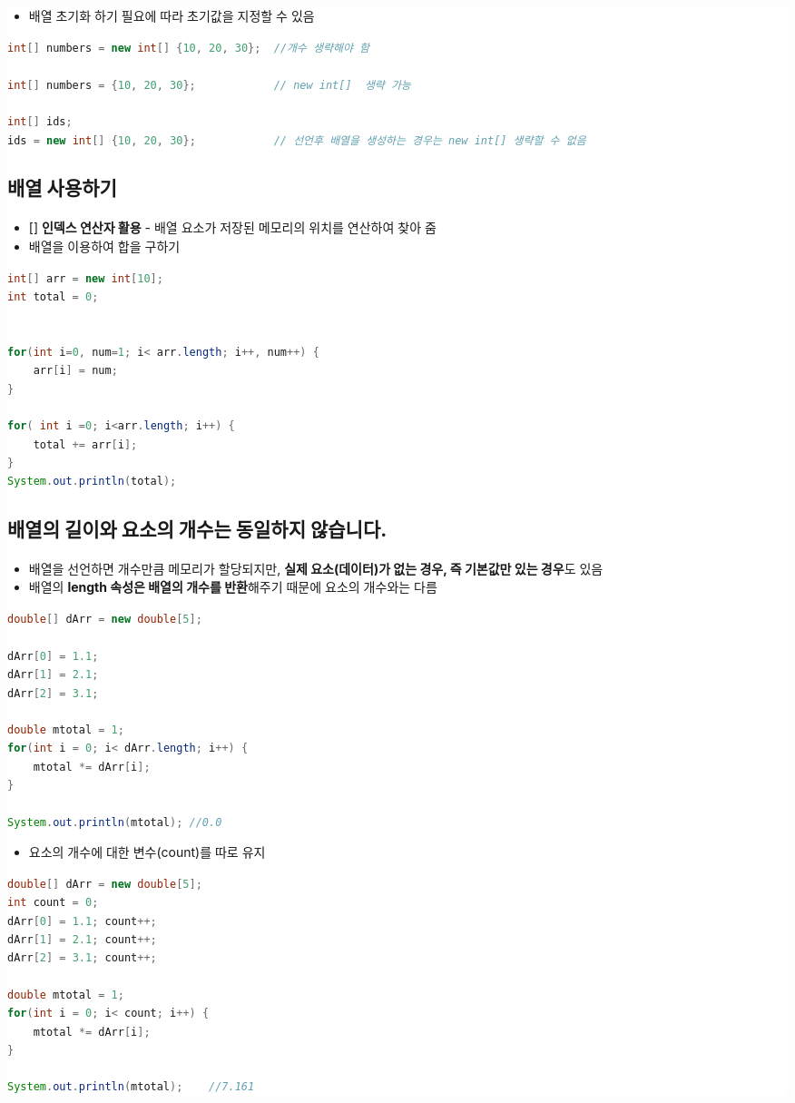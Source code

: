 -   배열 초기화 하기
필요에 따라 초기값을 지정할 수 있음
```java
int[] numbers = new int[] {10, 20, 30};  //개수 생략해야 함

int[] numbers = {10, 20, 30};            // new int[]  생략 가능 

int[] ids; 
ids = new int[] {10, 20, 30};            // 선언후 배열을 생성하는 경우는 new int[] 생략할 수 없음
```

## 배열 사용하기
-   [] **인덱스 연산자 활용** - 배열 요소가 저장된 메모리의 위치를 연산하여 찾아 줌
-   배열을 이용하여 합을 구하기
```java
int[] arr = new int[10];
int total = 0;
		
		
for(int i=0, num=1; i< arr.length; i++, num++) {
	arr[i] = num;
}
		
for( int i =0; i<arr.length; i++) {
	total += arr[i];	
}
System.out.println(total);
```

## 배열의 길이와 요소의 개수는 동일하지 않습니다.
-   배열을 선언하면 개수만큼 메모리가 할당되지만, **실제 요소(데이터)가 없는 경우, 즉 기본값만 있는 경우**도 있음
-   배열의 **length 속성은 배열의 개수를 반환**해주기 때문에 요소의 개수와는 다름
```java
double[] dArr = new double[5];
		
dArr[0] = 1.1;  
dArr[1] = 2.1; 
dArr[2] = 3.1; 
		
double mtotal = 1;
for(int i = 0; i< dArr.length; i++) {
	mtotal *= dArr[i];
}
		
System.out.println(mtotal); //0.0
```

-   요소의 개수에 대한 변수(count)를 따로 유지
```java
double[] dArr = new double[5];
int count = 0;
dArr[0] = 1.1; count++; 
dArr[1] = 2.1; count++;
dArr[2] = 3.1; count++;
		
double mtotal = 1;
for(int i = 0; i< count; i++) {
	mtotal *= dArr[i];
}
		
System.out.println(mtotal);    //7.161
```
